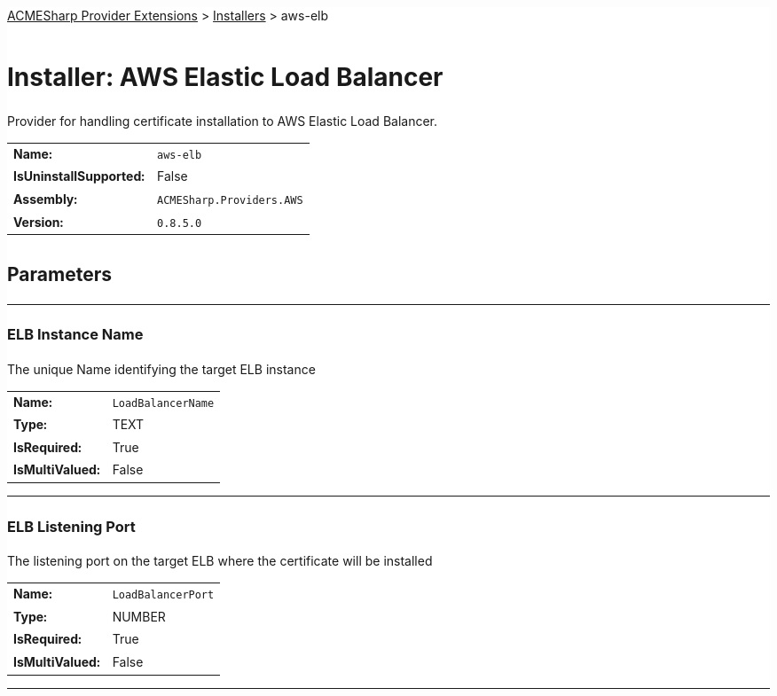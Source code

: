 ﻿[ACMESharp Provider Extensions](../) > [Installers](./) > aws-elb

# Installer: AWS Elastic Load Balancer

Provider for handling certificate installation to AWS Elastic Load Balancer.

| | |
|-|-|
| **Name:** | `aws-elb`
| **IsUninstallSupported:** | False
| **Assembly:** | `ACMESharp.Providers.AWS`
| **Version:** | `0.8.5.0`

## Parameters
---
### ELB Instance Name

The unique Name identifying the target ELB instance

| | |
|-|-|
| **Name:**          | `LoadBalancerName`
| **Type:**          | TEXT
| **IsRequired:**    | True
| **IsMultiValued:** | False

---
### ELB Listening Port

The listening port on the target ELB where the certificate will be installed

| | |
|-|-|
| **Name:**          | `LoadBalancerPort`
| **Type:**          | NUMBER
| **IsRequired:**    | True
| **IsMultiValued:** | False

---